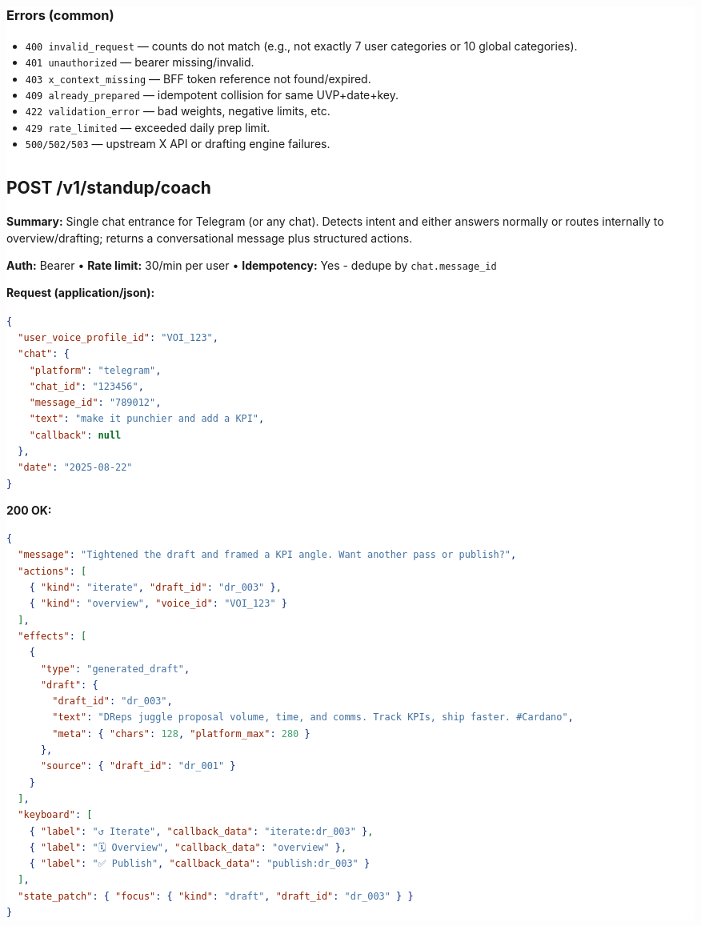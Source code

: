 ### Errors (common)

- `400 invalid_request` — counts do not match (e.g., not exactly 7 user categories or 10 global categories).
- `401 unauthorized` — bearer missing/invalid.
- `403 x_context_missing` — BFF token reference not found/expired.
- `409 already_prepared` — idempotent collision for same UVP+date+key.
- `422 validation_error` — bad weights, negative limits, etc.
- `429 rate_limited` — exceeded daily prep limit.
- `500/502/503` — upstream X API or drafting engine failures.

## **POST /v1/standup/coach**

**Summary:** Single chat entrance for Telegram (or any chat). Detects intent and either answers normally or routes internally to overview/drafting; returns a conversational message plus structured actions.

**Auth:** Bearer • **Rate limit:** 30/min per user • **Idempotency:** Yes - dedupe by `chat.message_id`

**Request (application/json):**

```json
{
  "user_voice_profile_id": "VOI_123",
  "chat": {
    "platform": "telegram",
    "chat_id": "123456",
    "message_id": "789012",
    "text": "make it punchier and add a KPI",
    "callback": null
  },
  "date": "2025-08-22"
}
```

**200 OK:**

```json
{
  "message": "Tightened the draft and framed a KPI angle. Want another pass or publish?",
  "actions": [
    { "kind": "iterate", "draft_id": "dr_003" },
    { "kind": "overview", "voice_id": "VOI_123" }
  ],
  "effects": [
    {
      "type": "generated_draft",
      "draft": {
        "draft_id": "dr_003",
        "text": "DReps juggle proposal volume, time, and comms. Track KPIs, ship faster. #Cardano",
        "meta": { "chars": 128, "platform_max": 280 }
      },
      "source": { "draft_id": "dr_001" }
    }
  ],
  "keyboard": [
    { "label": "↺ Iterate", "callback_data": "iterate:dr_003" },
    { "label": "🗓 Overview", "callback_data": "overview" },
    { "label": "✅ Publish", "callback_data": "publish:dr_003" }
  ],
  "state_patch": { "focus": { "kind": "draft", "draft_id": "dr_003" } }
}
```
